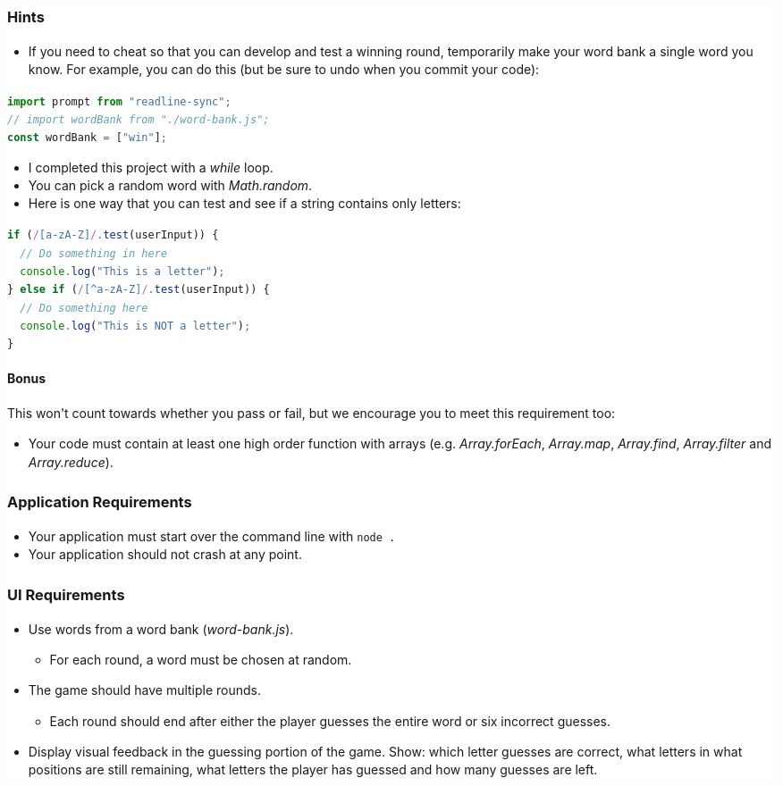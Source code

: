 

### Hints

- If you need to cheat so that you can develop and test a winning round, temporarily make your word bank a single word you know. For example, you can do this (but be sure to undo when you commit your code):

```javascript
import prompt from "readline-sync";
// import wordBank from "./word-bank.js";
const wordBank = ["win"];
```

- I completed this project with a _while_ loop.
- You can pick a random word with _Math.random_.
- Here is one way that you can test and see if a string contains only letters:

```javascript
if (/[a-zA-Z]/.test(userInput)) {
  // Do something in here
  console.log("This is a letter");
} else if (/[^a-zA-Z]/.test(userInput)) {
  // Do something here
  console.log("This is NOT a letter");
}
```
#### Bonus

This won't count towards whether you pass or fail, but we encourage you to meet this requirement too:

- Your code must contain at least one high order function with arrays (e.g. _Array.forEach_, _Array.map_, _Array.find_, _Array.filter_ and _Array.reduce_).



### Application Requirements

- Your application must start over the command line with `node .`
- Your application should not crash at any point.

### UI Requirements

- Use words from a word bank (_word-bank.js_).
  - For each round, a word must be chosen at random.

- The game should have multiple rounds. 
  - Each round should end after either the player guesses the entire word or six incorrect guesses.


- Display visual feedback in the guessing portion of the game. 
  Show: 
    which letter guesses are correct, 
    what letters in what positions are still remaining, 
    what letters the player has guessed 
    and how many guesses are left.
